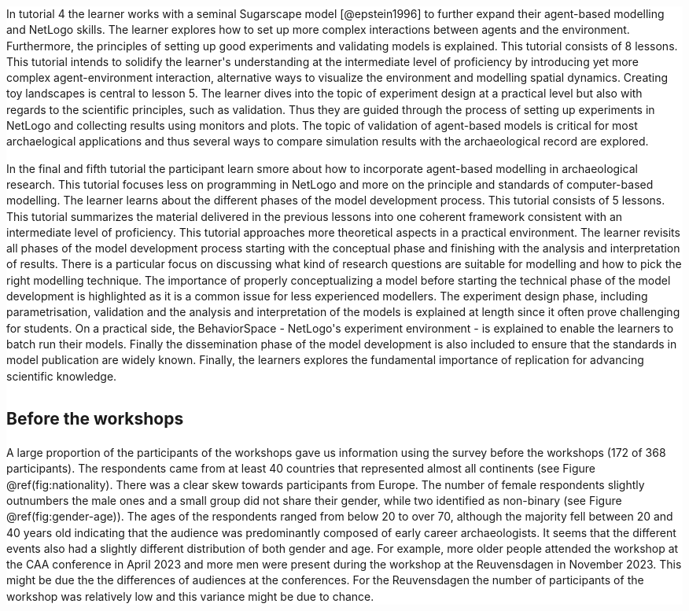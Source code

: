 In tutorial 4 the learner works with a seminal Sugarscape model [@epstein1996] to further expand their agent-based modelling and NetLogo skills. The learner explores how to set up more complex interactions between agents and the environment. Furthermore, the principles of setting up good experiments and validating models is explained. This tutorial consists of 8 lessons. This tutorial intends to solidify the learner's understanding at the intermediate level of proficiency by introducing yet more complex agent-environment interaction, alternative ways to visualize the environment and modelling spatial dynamics. Creating toy landscapes is central to lesson 5. The learner dives into the topic of experiment design at a practical level but also with regards to the scientific principles, such as validation. Thus they are guided through the process of setting up experiments in NetLogo and collecting results using monitors and plots. The topic of validation of agent-based models is critical for most archaelogical applications and thus several ways to compare simulation results with the archaeological record are explored.

In the final and fifth tutorial the participant learn smore about how to incorporate agent-based modelling in archaeological research. This tutorial focuses less on programming in NetLogo and more on the principle and standards of computer-based modelling. The learner learns about the different phases of the model development process. This tutorial consists of 5 lessons. This tutorial summarizes the material delivered in the previous lessons into one coherent framework consistent with an intermediate level of proficiency. This tutorial approaches more theoretical aspects in a practical environment. The learner revisits all phases of the model development process starting with the conceptual phase and finishing with the analysis and interpretation of results. There is a particular focus on discussing what kind of research questions are suitable for modelling and how to pick the right modelling technique. The importance of properly conceptualizing a model before starting the technical phase of the model development is highlighted as it is a common issue for less experienced modellers. The experiment design phase, including parametrisation, validation and the analysis and interpretation of the models is explained at length since it often prove challenging for students. On a practical side, the BehaviorSpace - NetLogo's experiment environment - is explained to enable the learners to batch run their models. Finally the dissemination phase of the model development is also included to ensure that the standards in model publication are widely known. Finally, the learners explores the fundamental importance of replication for advancing scientific knowledge.

## Before the workshops

A large proportion of the participants of the workshops gave us information using the survey before the workshops (172 of 368 participants). The respondents came from at least 40 countries that represented almost all continents (see Figure \@ref(fig:nationality). There was a clear skew towards participants from Europe. The number of female respondents slightly outnumbers the male ones and a small group did not share their gender, while two identified as non-binary (see Figure \@ref(fig:gender-age)). The ages of the respondents ranged from below 20 to over 70, although the majority fell between 20 and 40 years old indicating that the audience was predominantly composed of early career archaeologists. It seems that the different events also had a slightly different distribution of both gender and age. For example, more older people attended the workshop at the CAA conference in April 2023 and more men were present during the workshop at the Reuvensdagen in November 2023. This might be due the the differences of audiences at the conferences. For the Reuvensdagen the number of participants of the workshop was relatively low and this variance might be due to chance.
